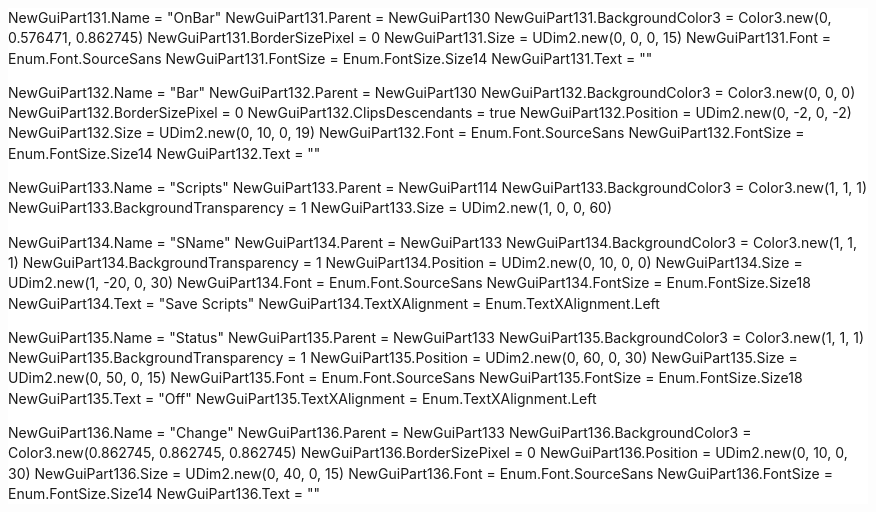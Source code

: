   NewGuiPart131.Name = "OnBar"
  NewGuiPart131.Parent = NewGuiPart130
  NewGuiPart131.BackgroundColor3 = Color3.new(0, 0.576471, 0.862745)
  NewGuiPart131.BorderSizePixel = 0
  NewGuiPart131.Size = UDim2.new(0, 0, 0, 15)
  NewGuiPart131.Font = Enum.Font.SourceSans
  NewGuiPart131.FontSize = Enum.FontSize.Size14
  NewGuiPart131.Text = ""

  NewGuiPart132.Name = "Bar"
  NewGuiPart132.Parent = NewGuiPart130
  NewGuiPart132.BackgroundColor3 = Color3.new(0, 0, 0)
  NewGuiPart132.BorderSizePixel = 0
  NewGuiPart132.ClipsDescendants = true
  NewGuiPart132.Position = UDim2.new(0, -2, 0, -2)
  NewGuiPart132.Size = UDim2.new(0, 10, 0, 19)
  NewGuiPart132.Font = Enum.Font.SourceSans
  NewGuiPart132.FontSize = Enum.FontSize.Size14
  NewGuiPart132.Text = ""

  NewGuiPart133.Name = "Scripts"
  NewGuiPart133.Parent = NewGuiPart114
  NewGuiPart133.BackgroundColor3 = Color3.new(1, 1, 1)
  NewGuiPart133.BackgroundTransparency = 1
  NewGuiPart133.Size = UDim2.new(1, 0, 0, 60)

  NewGuiPart134.Name = "SName"
  NewGuiPart134.Parent = NewGuiPart133
  NewGuiPart134.BackgroundColor3 = Color3.new(1, 1, 1)
  NewGuiPart134.BackgroundTransparency = 1
  NewGuiPart134.Position = UDim2.new(0, 10, 0, 0)
  NewGuiPart134.Size = UDim2.new(1, -20, 0, 30)
  NewGuiPart134.Font = Enum.Font.SourceSans
  NewGuiPart134.FontSize = Enum.FontSize.Size18
  NewGuiPart134.Text = "Save Scripts"
  NewGuiPart134.TextXAlignment = Enum.TextXAlignment.Left

  NewGuiPart135.Name = "Status"
  NewGuiPart135.Parent = NewGuiPart133
  NewGuiPart135.BackgroundColor3 = Color3.new(1, 1, 1)
  NewGuiPart135.BackgroundTransparency = 1
  NewGuiPart135.Position = UDim2.new(0, 60, 0, 30)
  NewGuiPart135.Size = UDim2.new(0, 50, 0, 15)
  NewGuiPart135.Font = Enum.Font.SourceSans
  NewGuiPart135.FontSize = Enum.FontSize.Size18
  NewGuiPart135.Text = "Off"
  NewGuiPart135.TextXAlignment = Enum.TextXAlignment.Left

  NewGuiPart136.Name = "Change"
  NewGuiPart136.Parent = NewGuiPart133
  NewGuiPart136.BackgroundColor3 = Color3.new(0.862745, 0.862745, 0.862745)
  NewGuiPart136.BorderSizePixel = 0
  NewGuiPart136.Position = UDim2.new(0, 10, 0, 30)
  NewGuiPart136.Size = UDim2.new(0, 40, 0, 15)
  NewGuiPart136.Font = Enum.Font.SourceSans
  NewGuiPart136.FontSize = Enum.FontSize.Size14
  NewGuiPart136.Text = ""
